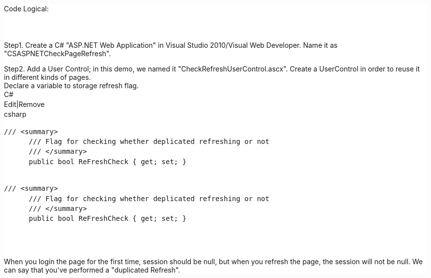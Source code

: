 <p class="MsoNormal" style=""><span style="">Code Logical: <span style="">&nbsp;&nbsp;&nbsp;&nbsp;&nbsp;&nbsp;&nbsp;&nbsp;&nbsp;&nbsp;&nbsp;&nbsp;&nbsp;&nbsp;&nbsp;&nbsp;&nbsp;&nbsp;&nbsp;&nbsp;&nbsp;&nbsp;&nbsp;&nbsp;&nbsp;&nbsp;&nbsp;&nbsp;&nbsp;&nbsp;&nbsp;&nbsp;&nbsp;&nbsp;&nbsp;&nbsp;&nbsp;&nbsp;&nbsp;&nbsp;&nbsp;&nbsp;&nbsp;&nbsp;&nbsp;&nbsp;&nbsp;&nbsp;&nbsp;&nbsp;&nbsp;&nbsp;&nbsp;&nbsp;&nbsp;&nbsp;&nbsp;&nbsp;&nbsp;&nbsp;&nbsp;&nbsp;&nbsp;&nbsp;&nbsp;&nbsp;&nbsp;&nbsp;&nbsp;&nbsp;&nbsp;&nbsp;&nbsp;&nbsp;&nbsp;&nbsp;&nbsp;&nbsp;&nbsp;&nbsp;&nbsp;&nbsp;&nbsp;&nbsp;&nbsp;&nbsp;&nbsp;&nbsp;&nbsp;&nbsp;&nbsp;&nbsp;&nbsp;&nbsp;&nbsp;&nbsp;&nbsp;&nbsp;&nbsp;&nbsp;&nbsp;&nbsp;&nbsp;&nbsp;&nbsp;&nbsp;&nbsp;&nbsp;&nbsp;&nbsp;&nbsp;&nbsp;&nbsp;&nbsp;&nbsp;&nbsp;&nbsp;&nbsp;&nbsp;&nbsp;&nbsp;&nbsp;&nbsp;&nbsp;&nbsp;&nbsp;&nbsp;&nbsp;&nbsp;&nbsp;&nbsp;&nbsp;&nbsp;&nbsp;&nbsp;&nbsp;&nbsp;&nbsp;&nbsp;&nbsp;&nbsp;&nbsp;&nbsp;&nbsp;&nbsp;&nbsp;&nbsp;&nbsp;&nbsp;&nbsp;&nbsp;&nbsp;&nbsp;&nbsp;&nbsp;&nbsp;&nbsp;&nbsp;&nbsp;&nbsp;&nbsp;&nbsp;&nbsp;&nbsp;&nbsp;&nbsp;&nbsp;&nbsp;&nbsp;&nbsp;&nbsp;&nbsp;&nbsp;&nbsp;&nbsp;&nbsp;&nbsp;&nbsp;&nbsp;&nbsp;&nbsp;&nbsp;&nbsp;&nbsp;&nbsp;&nbsp;&nbsp;&nbsp;&nbsp;&nbsp;&nbsp;&nbsp;&nbsp;&nbsp;&nbsp;&nbsp;&nbsp;&nbsp;&nbsp;&nbsp;&nbsp;&nbsp;&nbsp;&nbsp;&nbsp;&nbsp;&nbsp;&nbsp;&nbsp;&nbsp;&nbsp;&nbsp;&nbsp;&nbsp;&nbsp;&nbsp;&nbsp;&nbsp;&nbsp;&nbsp;&nbsp;
</span></span></p>
<p class="MsoNormal" style="margin-bottom:0in; margin-bottom:.0001pt; line-height:normal; text-autospace:none">
<span style="">Step1. Create a C# &quot;ASP.NET Web Application&quot; in Visual Studio 2010/Visual Web Developer. Name it as &quot;CSASPNETCheckPageRefresh&quot;.
</span></p>
<p class="MsoNormal" style="margin-bottom:0in; margin-bottom:.0001pt; line-height:normal; text-autospace:none">
<span style=""></span></p>
<p class="MsoNormal" style="margin-bottom:0in; margin-bottom:.0001pt; line-height:normal; text-autospace:none">
<span style="">Step2. Add a User Control; in this demo, we named it &quot;CheckRefreshUserControl.ascx&quot;. Create a UserControl in order to reuse it in different kinds of pages.<br>
Declare a variable to storage refresh flag. </span></p>
<div class="scriptcode">
<div class="pluginEditHolder" pluginCommand="mceScriptCode">
<div class="title"><span>C#</span></div>
<div class="pluginLinkHolder"><span class="pluginEditHolderLink">Edit</span>|<span class="pluginRemoveHolderLink">Remove</span>
</div>
<span class="hidden">csharp</span>
<pre class="hidden">
/// &lt;summary&gt; 
      /// Flag for checking whether deplicated refreshing or not
      /// &lt;/summary&gt;   
      public bool ReFreshCheck { get; set; }

</pre>
<pre id="codePreview" class="csharp">
/// &lt;summary&gt; 
      /// Flag for checking whether deplicated refreshing or not
      /// &lt;/summary&gt;   
      public bool ReFreshCheck { get; set; }

</pre>
</div>
</div>
<div class="endscriptcode">&nbsp;</div>
<p class="MsoNormal" style="margin-bottom:0in; margin-bottom:.0001pt; line-height:normal; text-autospace:none">
<span style="">When you login the page for the first time</span><span style="">,</span><span style=""> session should be null</span><span style="">,</span><span style=""> but when you refresh the page</span><span style="">,</span><span style=""> the session
 will not be null</span><span style="">.</span><span style=""> We can say that you've performed a &quot;duplicated Refresh&quot;</span><span style="">.</span><span style="">
</span></p>
<p class="MsoNormal" style="margin-bottom:0in; margin-bottom:.0001pt; line-height:normal; text-autospace:none">
